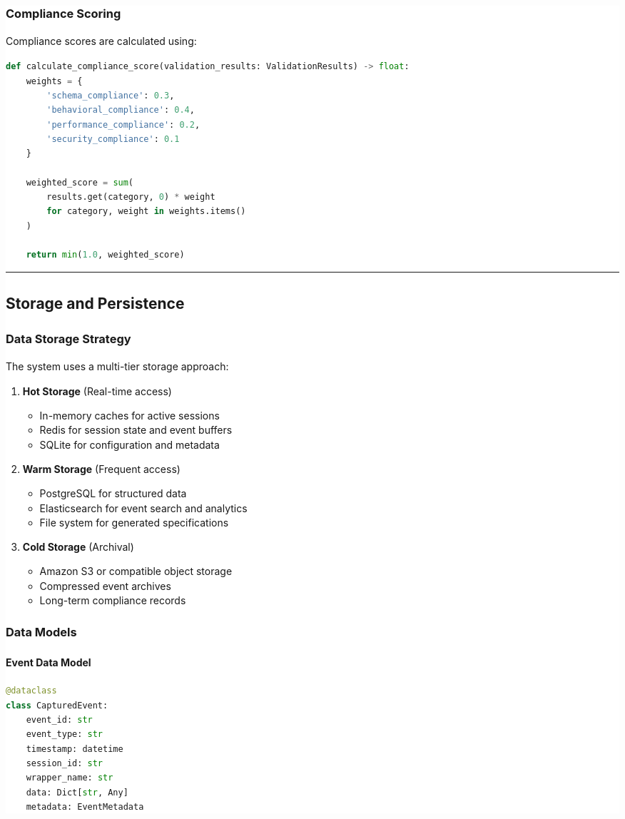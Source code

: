 ### Compliance Scoring

Compliance scores are calculated using:

```python
def calculate_compliance_score(validation_results: ValidationResults) -> float:
    weights = {
        'schema_compliance': 0.3,
        'behavioral_compliance': 0.4,
        'performance_compliance': 0.2,
        'security_compliance': 0.1
    }

    weighted_score = sum(
        results.get(category, 0) * weight
        for category, weight in weights.items()
    )

    return min(1.0, weighted_score)
```

---

## Storage and Persistence

### Data Storage Strategy

The system uses a multi-tier storage approach:

1. **Hot Storage** (Real-time access)
   - In-memory caches for active sessions
   - Redis for session state and event buffers
   - SQLite for configuration and metadata

2. **Warm Storage** (Frequent access)
   - PostgreSQL for structured data
   - Elasticsearch for event search and analytics
   - File system for generated specifications

3. **Cold Storage** (Archival)
   - Amazon S3 or compatible object storage
   - Compressed event archives
   - Long-term compliance records

### Data Models

#### Event Data Model

```python
@dataclass
class CapturedEvent:
    event_id: str
    event_type: str
    timestamp: datetime
    session_id: str
    wrapper_name: str
    data: Dict[str, Any]
    metadata: EventMetadata
```
